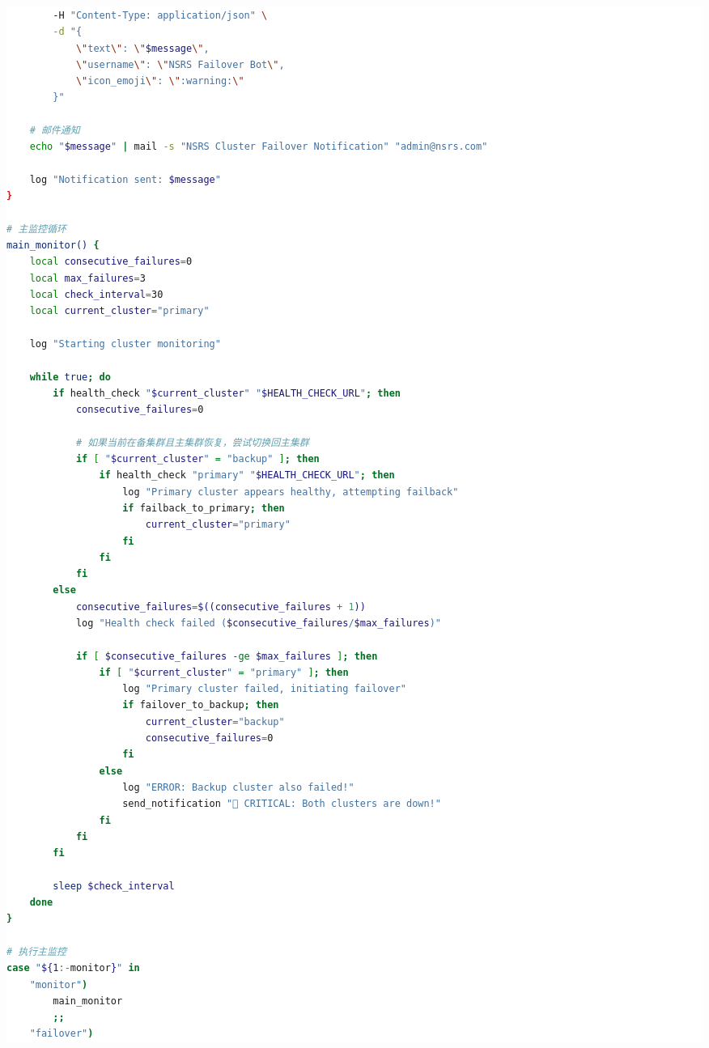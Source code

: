 ```bash
        -H "Content-Type: application/json" \
        -d "{
            \"text\": \"$message\",
            \"username\": \"NSRS Failover Bot\",
            \"icon_emoji\": \":warning:\"
        }"
    
    # 邮件通知
    echo "$message" | mail -s "NSRS Cluster Failover Notification" "admin@nsrs.com"
    
    log "Notification sent: $message"
}

# 主监控循环
main_monitor() {
    local consecutive_failures=0
    local max_failures=3
    local check_interval=30
    local current_cluster="primary"
    
    log "Starting cluster monitoring"
    
    while true; do
        if health_check "$current_cluster" "$HEALTH_CHECK_URL"; then
            consecutive_failures=0
            
            # 如果当前在备集群且主集群恢复，尝试切换回主集群
            if [ "$current_cluster" = "backup" ]; then
                if health_check "primary" "$HEALTH_CHECK_URL"; then
                    log "Primary cluster appears healthy, attempting failback"
                    if failback_to_primary; then
                        current_cluster="primary"
                    fi
                fi
            fi
        else
            consecutive_failures=$((consecutive_failures + 1))
            log "Health check failed ($consecutive_failures/$max_failures)"
            
            if [ $consecutive_failures -ge $max_failures ]; then
                if [ "$current_cluster" = "primary" ]; then
                    log "Primary cluster failed, initiating failover"
                    if failover_to_backup; then
                        current_cluster="backup"
                        consecutive_failures=0
                    fi
                else
                    log "ERROR: Backup cluster also failed!"
                    send_notification "🚨 CRITICAL: Both clusters are down!"
                fi
            fi
        fi
        
        sleep $check_interval
    done
}

# 执行主监控
case "${1:-monitor}" in
    "monitor")
        main_monitor
        ;;
    "failover")
```